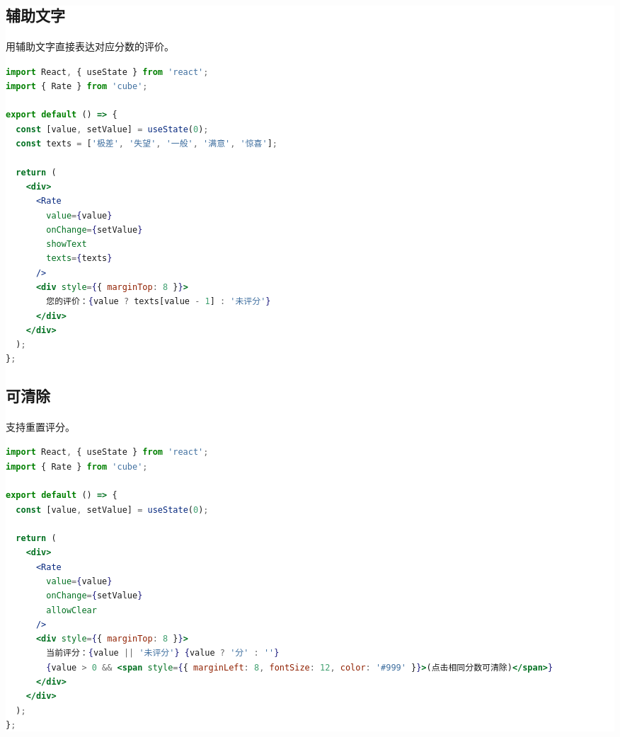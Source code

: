 ## 辅助文字

用辅助文字直接表达对应分数的评价。

```jsx
import React, { useState } from 'react';
import { Rate } from 'cube';

export default () => {
  const [value, setValue] = useState(0);
  const texts = ['极差', '失望', '一般', '满意', '惊喜'];
  
  return (
    <div>
      <Rate 
        value={value}
        onChange={setValue}
        showText 
        texts={texts}
      />
      <div style={{ marginTop: 8 }}>
        您的评价：{value ? texts[value - 1] : '未评分'}
      </div>
    </div>
  );
};
```

## 可清除

支持重置评分。

```jsx
import React, { useState } from 'react';
import { Rate } from 'cube';

export default () => {
  const [value, setValue] = useState(0);
  
  return (
    <div>
      <Rate 
        value={value}
        onChange={setValue}
        allowClear
      />
      <div style={{ marginTop: 8 }}>
        当前评分：{value || '未评分'} {value ? '分' : ''}
        {value > 0 && <span style={{ marginLeft: 8, fontSize: 12, color: '#999' }}>(点击相同分数可清除)</span>}
      </div>
    </div>
  );
};
```

